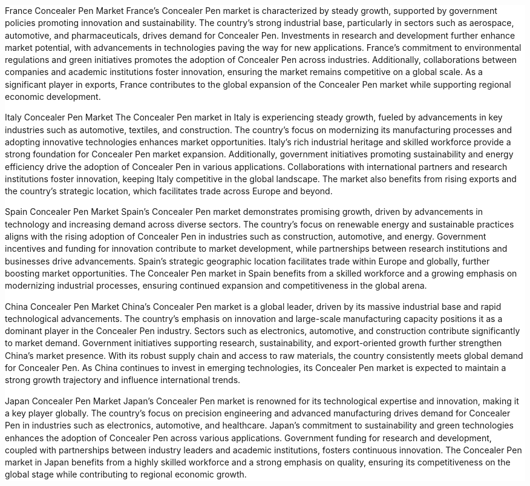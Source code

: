 France Concealer Pen Market
France’s Concealer Pen market is characterized by steady growth, supported by government policies promoting innovation and sustainability. The country’s strong industrial base, particularly in sectors such as aerospace, automotive, and pharmaceuticals, drives demand for Concealer Pen. Investments in research and development further enhance market potential, with advancements in technologies paving the way for new applications. France’s commitment to environmental regulations and green initiatives promotes the adoption of Concealer Pen across industries. Additionally, collaborations between companies and academic institutions foster innovation, ensuring the market remains competitive on a global scale. As a significant player in exports, France contributes to the global expansion of the Concealer Pen market while supporting regional economic development.

Italy Concealer Pen Market
The Concealer Pen market in Italy is experiencing steady growth, fueled by advancements in key industries such as automotive, textiles, and construction. The country’s focus on modernizing its manufacturing processes and adopting innovative technologies enhances market opportunities. Italy’s rich industrial heritage and skilled workforce provide a strong foundation for Concealer Pen market expansion. Additionally, government initiatives promoting sustainability and energy efficiency drive the adoption of Concealer Pen in various applications. Collaborations with international partners and research institutions foster innovation, keeping Italy competitive in the global landscape. The market also benefits from rising exports and the country’s strategic location, which facilitates trade across Europe and beyond.

Spain Concealer Pen Market
Spain’s Concealer Pen market demonstrates promising growth, driven by advancements in technology and increasing demand across diverse sectors. The country’s focus on renewable energy and sustainable practices aligns with the rising adoption of Concealer Pen in industries such as construction, automotive, and energy. Government incentives and funding for innovation contribute to market development, while partnerships between research institutions and businesses drive advancements. Spain’s strategic geographic location facilitates trade within Europe and globally, further boosting market opportunities. The Concealer Pen market in Spain benefits from a skilled workforce and a growing emphasis on modernizing industrial processes, ensuring continued expansion and competitiveness in the global arena.

China Concealer Pen Market
China’s Concealer Pen market is a global leader, driven by its massive industrial base and rapid technological advancements. The country’s emphasis on innovation and large-scale manufacturing capacity positions it as a dominant player in the Concealer Pen industry. Sectors such as electronics, automotive, and construction contribute significantly to market demand. Government initiatives supporting research, sustainability, and export-oriented growth further strengthen China’s market presence. With its robust supply chain and access to raw materials, the country consistently meets global demand for Concealer Pen. As China continues to invest in emerging technologies, its Concealer Pen market is expected to maintain a strong growth trajectory and influence international trends.

Japan Concealer Pen Market
Japan’s Concealer Pen market is renowned for its technological expertise and innovation, making it a key player globally. The country’s focus on precision engineering and advanced manufacturing drives demand for Concealer Pen in industries such as electronics, automotive, and healthcare. Japan’s commitment to sustainability and green technologies enhances the adoption of Concealer Pen across various applications. Government funding for research and development, coupled with partnerships between industry leaders and academic institutions, fosters continuous innovation. The Concealer Pen market in Japan benefits from a highly skilled workforce and a strong emphasis on quality, ensuring its competitiveness on the global stage while contributing to regional economic growth.

